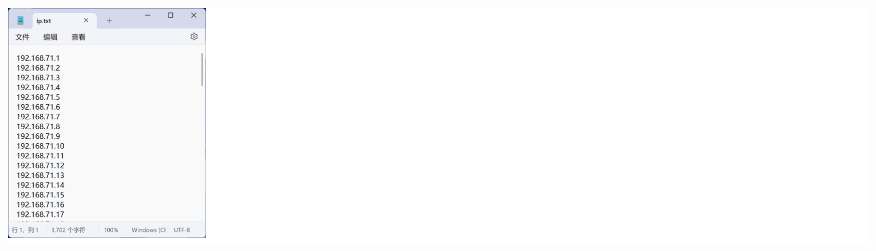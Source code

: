 <img src="./assets/image-20240921102157340.png" alt="image-20240921102157340" style="zoom: 25%;" />
